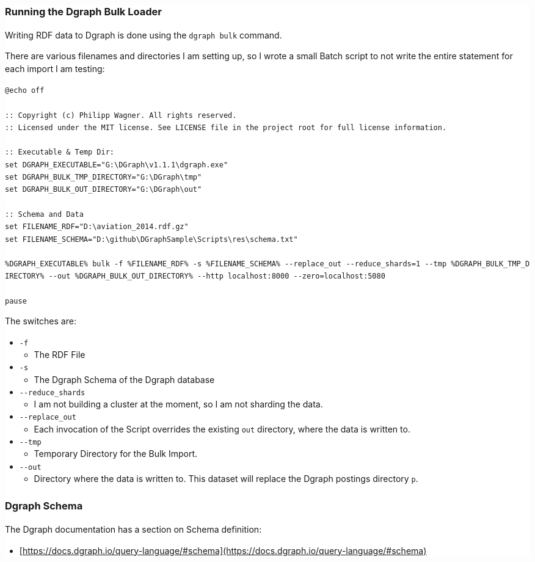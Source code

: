 ### Running the Dgraph Bulk Loader ###

Writing RDF data to Dgraph is done using the ``dgraph bulk`` command. 

There are various filenames and directories I am setting up, so I wrote a small Batch script to not write 
the entire statement for each import I am testing: 

```batch
@echo off

:: Copyright (c) Philipp Wagner. All rights reserved.
:: Licensed under the MIT license. See LICENSE file in the project root for full license information.

:: Executable & Temp Dir:
set DGRAPH_EXECUTABLE="G:\DGraph\v1.1.1\dgraph.exe"
set DGRAPH_BULK_TMP_DIRECTORY="G:\DGraph\tmp"
set DGRAPH_BULK_OUT_DIRECTORY="G:\DGraph\out"

:: Schema and Data
set FILENAME_RDF="D:\aviation_2014.rdf.gz"
set FILENAME_SCHEMA="D:\github\DGraphSample\Scripts\res\schema.txt"

%DGRAPH_EXECUTABLE% bulk -f %FILENAME_RDF% -s %FILENAME_SCHEMA% --replace_out --reduce_shards=1 --tmp %DGRAPH_BULK_TMP_DIRECTORY% --out %DGRAPH_BULK_OUT_DIRECTORY% --http localhost:8000 --zero=localhost:5080

pause
```

The switches are:

* ``-f``
    * The RDF File
* ``-s``
    * The Dgraph Schema of the Dgraph database
* ``--reduce_shards``
    * I am not building a cluster at the moment, so I am not sharding the data.
* ``--replace_out``
    * Each invocation of the Script overrides the existing ``out`` directory, where the data is written to.
* ``--tmp``
    * Temporary Directory for the Bulk Import.
* ``--out`` 
    * Directory where the data is written to. This dataset will replace the Dgraph postings directory ``p``.
    
### Dgraph Schema ###

The Dgraph documentation has a section on Schema definition:

* [https://docs.dgraph.io/query-language/#schema](https://docs.dgraph.io/query-language/#schema)
